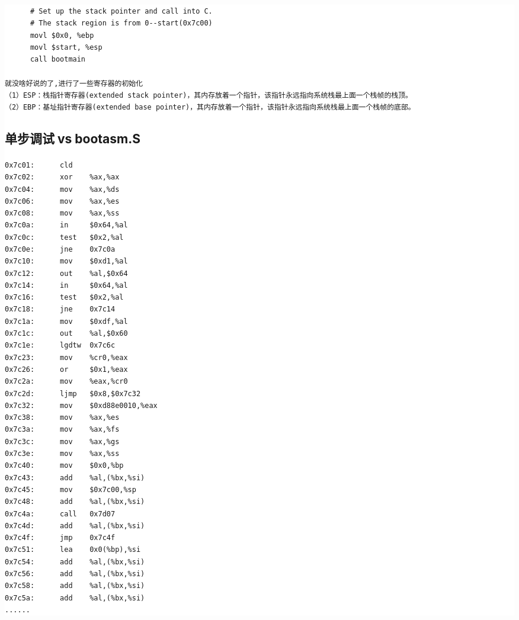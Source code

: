           # Set up the stack pointer and call into C. 
          # The stack region is from 0--start(0x7c00)
          movl $0x0, %ebp
          movl $start, %esp
          call bootmain

    就没啥好说的了,进行了一些寄存器的初始化
    （1）ESP：栈指针寄存器(extended stack pointer)，其内存放着一个指针，该指针永远指向系统栈最上面一个栈帧的栈顶。
    （2）EBP：基址指针寄存器(extended base pointer)，其内存放着一个指针，该指针永远指向系统栈最上面一个栈帧的底部。

## 单步调试 vs bootasm.S

    0x7c01:      cld
    0x7c02:      xor    %ax,%ax
    0x7c04:      mov    %ax,%ds
    0x7c06:      mov    %ax,%es
    0x7c08:      mov    %ax,%ss
    0x7c0a:      in     $0x64,%al
    0x7c0c:      test   $0x2,%al
    0x7c0e:      jne    0x7c0a
    0x7c10:      mov    $0xd1,%al
    0x7c12:      out    %al,$0x64
    0x7c14:      in     $0x64,%al
    0x7c16:      test   $0x2,%al
    0x7c18:      jne    0x7c14
    0x7c1a:      mov    $0xdf,%al
    0x7c1c:      out    %al,$0x60
    0x7c1e:      lgdtw  0x7c6c
    0x7c23:      mov    %cr0,%eax
    0x7c26:      or     $0x1,%eax
    0x7c2a:      mov    %eax,%cr0
    0x7c2d:      ljmp   $0x8,$0x7c32
    0x7c32:      mov    $0xd88e0010,%eax
    0x7c38:      mov    %ax,%es
    0x7c3a:      mov    %ax,%fs
    0x7c3c:      mov    %ax,%gs
    0x7c3e:      mov    %ax,%ss
    0x7c40:      mov    $0x0,%bp
    0x7c43:      add    %al,(%bx,%si)
    0x7c45:      mov    $0x7c00,%sp
    0x7c48:      add    %al,(%bx,%si)
    0x7c4a:      call   0x7d07
    0x7c4d:      add    %al,(%bx,%si)
    0x7c4f:      jmp    0x7c4f
    0x7c51:      lea    0x0(%bp),%si
    0x7c54:      add    %al,(%bx,%si)
    0x7c56:      add    %al,(%bx,%si)
    0x7c58:      add    %al,(%bx,%si)
    0x7c5a:      add    %al,(%bx,%si)
    ......
